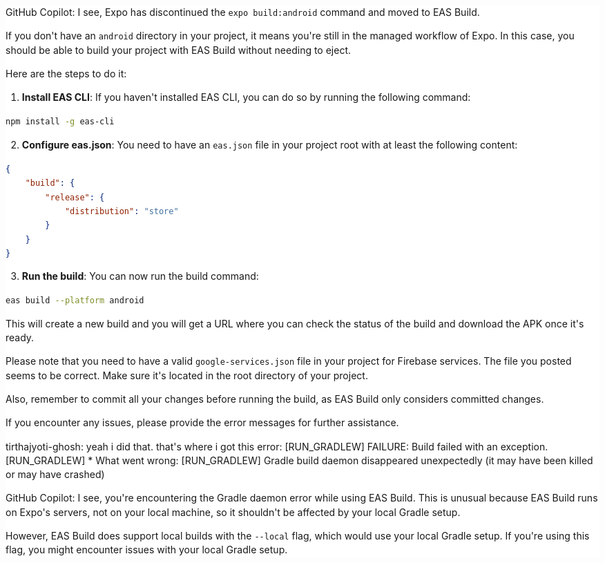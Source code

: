 GitHub Copilot: I see, Expo has discontinued the `expo build:android` command and moved to EAS Build.

If you don't have an `android` directory in your project, it means you're still in the managed workflow of Expo. In this case, you should be able to build your project with EAS Build without needing to eject.

Here are the steps to do it:

1. **Install EAS CLI**: If you haven't installed EAS CLI, you can do so by running the following command:

```bash
npm install -g eas-cli
```

2. **Configure eas.json**: You need to have an `eas.json` file in your project root with at least the following content:

```json
{
    "build": {
        "release": {
            "distribution": "store"
        }
    }
}
```

3. **Run the build**: You can now run the build command:

```bash
eas build --platform android
```

This will create a new build and you will get a URL where you can check the status of the build and download the APK once it's ready.

Please note that you need to have a valid `google-services.json` file in your project for Firebase services. The file you posted seems to be correct. Make sure it's located in the root directory of your project.

Also, remember to commit all your changes before running the build, as EAS Build only considers committed changes.

If you encounter any issues, please provide the error messages for further assistance.

tirthajyoti-ghosh: yeah i did that. that's where i got this error:
[RUN_GRADLEW] FAILURE: Build failed with an exception.
[RUN_GRADLEW] \* What went wrong:
[RUN_GRADLEW] Gradle build daemon disappeared unexpectedly (it may have been killed or may have crashed)

GitHub Copilot: I see, you're encountering the Gradle daemon error while using EAS Build. This is unusual because EAS Build runs on Expo's servers, not on your local machine, so it shouldn't be affected by your local Gradle setup.

However, EAS Build does support local builds with the `--local` flag, which would use your local Gradle setup. If you're using this flag, you might encounter issues with your local Gradle setup.
